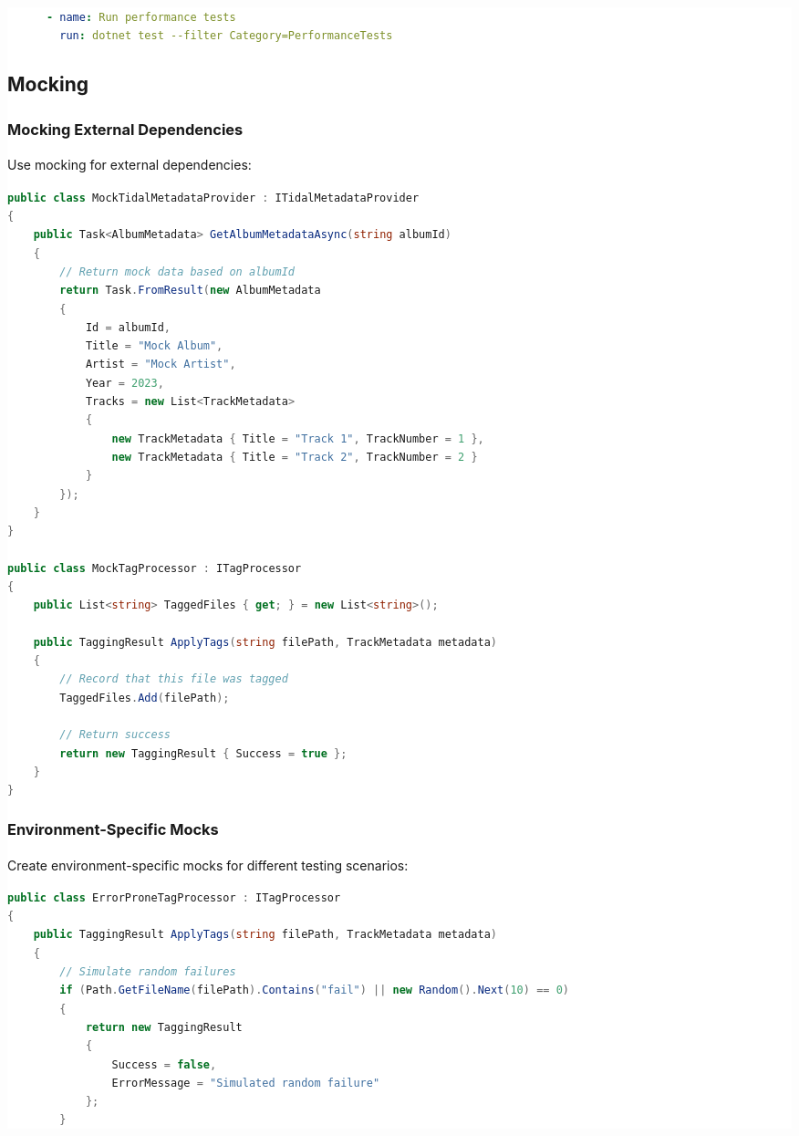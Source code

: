 ```yaml
      - name: Run performance tests
        run: dotnet test --filter Category=PerformanceTests
```

## Mocking

### Mocking External Dependencies

Use mocking for external dependencies:

```csharp
public class MockTidalMetadataProvider : ITidalMetadataProvider
{
    public Task<AlbumMetadata> GetAlbumMetadataAsync(string albumId)
    {
        // Return mock data based on albumId
        return Task.FromResult(new AlbumMetadata
        {
            Id = albumId,
            Title = "Mock Album",
            Artist = "Mock Artist",
            Year = 2023,
            Tracks = new List<TrackMetadata>
            {
                new TrackMetadata { Title = "Track 1", TrackNumber = 1 },
                new TrackMetadata { Title = "Track 2", TrackNumber = 2 }
            }
        });
    }
}

public class MockTagProcessor : ITagProcessor
{
    public List<string> TaggedFiles { get; } = new List<string>();
    
    public TaggingResult ApplyTags(string filePath, TrackMetadata metadata)
    {
        // Record that this file was tagged
        TaggedFiles.Add(filePath);
        
        // Return success
        return new TaggingResult { Success = true };
    }
}
```

### Environment-Specific Mocks

Create environment-specific mocks for different testing scenarios:

```csharp
public class ErrorProneTagProcessor : ITagProcessor
{
    public TaggingResult ApplyTags(string filePath, TrackMetadata metadata)
    {
        // Simulate random failures
        if (Path.GetFileName(filePath).Contains("fail") || new Random().Next(10) == 0)
        {
            return new TaggingResult
            {
                Success = false,
                ErrorMessage = "Simulated random failure"
            };
        }
```